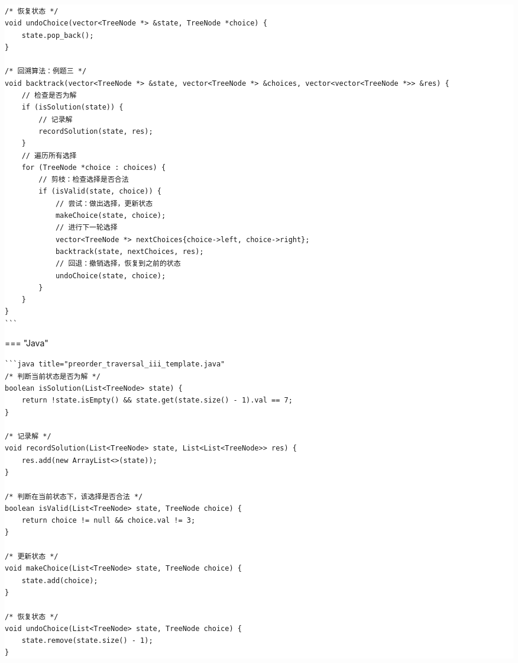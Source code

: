     /* 恢复状态 */
    void undoChoice(vector<TreeNode *> &state, TreeNode *choice) {
        state.pop_back();
    }

    /* 回溯算法：例题三 */
    void backtrack(vector<TreeNode *> &state, vector<TreeNode *> &choices, vector<vector<TreeNode *>> &res) {
        // 检查是否为解
        if (isSolution(state)) {
            // 记录解
            recordSolution(state, res);
        }
        // 遍历所有选择
        for (TreeNode *choice : choices) {
            // 剪枝：检查选择是否合法
            if (isValid(state, choice)) {
                // 尝试：做出选择，更新状态
                makeChoice(state, choice);
                // 进行下一轮选择
                vector<TreeNode *> nextChoices{choice->left, choice->right};
                backtrack(state, nextChoices, res);
                // 回退：撤销选择，恢复到之前的状态
                undoChoice(state, choice);
            }
        }
    }
    ```

=== "Java"

    ```java title="preorder_traversal_iii_template.java"
    /* 判断当前状态是否为解 */
    boolean isSolution(List<TreeNode> state) {
        return !state.isEmpty() && state.get(state.size() - 1).val == 7;
    }

    /* 记录解 */
    void recordSolution(List<TreeNode> state, List<List<TreeNode>> res) {
        res.add(new ArrayList<>(state));
    }

    /* 判断在当前状态下，该选择是否合法 */
    boolean isValid(List<TreeNode> state, TreeNode choice) {
        return choice != null && choice.val != 3;
    }

    /* 更新状态 */
    void makeChoice(List<TreeNode> state, TreeNode choice) {
        state.add(choice);
    }

    /* 恢复状态 */
    void undoChoice(List<TreeNode> state, TreeNode choice) {
        state.remove(state.size() - 1);
    }
